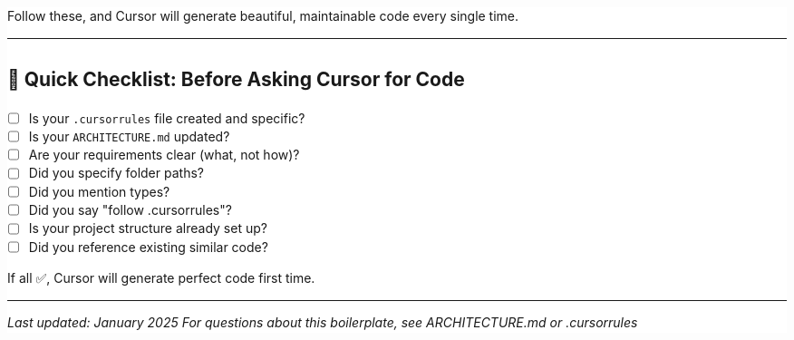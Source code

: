 Follow these, and Cursor will generate beautiful, maintainable code every single time.

---

## 🎯 Quick Checklist: Before Asking Cursor for Code

- [ ] Is your `.cursorrules` file created and specific?
- [ ] Is your `ARCHITECTURE.md` updated?
- [ ] Are your requirements clear (what, not how)?
- [ ] Did you specify folder paths?
- [ ] Did you mention types?
- [ ] Did you say "follow .cursorrules"?
- [ ] Is your project structure already set up?
- [ ] Did you reference existing similar code?

If all ✅, Cursor will generate perfect code first time.

---

*Last updated: January 2025*
*For questions about this boilerplate, see ARCHITECTURE.md or .cursorrules*
